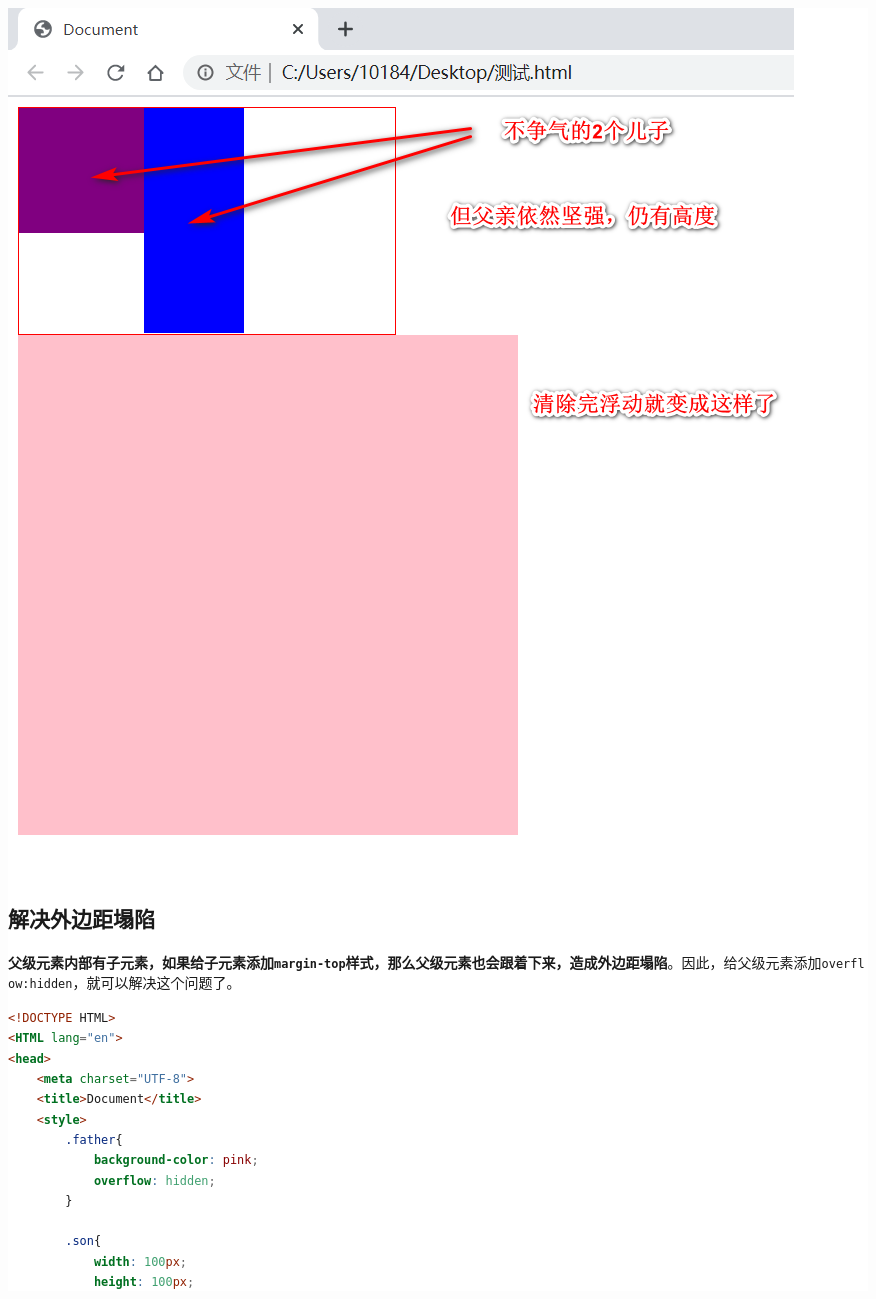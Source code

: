 ![](CSS知识点查漏补缺/91.png)

## 解决外边距塌陷

**父级元素内部有子元素，如果给子元素添加`margin-top`样式，那么父级元素也会跟着下来，造成外边距塌陷**。因此，给父级元素添加`overflow:hidden`，就可以解决这个问题了。

~~~html
<!DOCTYPE HTML>
<HTML lang="en">
<head>
	<meta charset="UTF-8">
	<title>Document</title>
	<style>
		.father{
			background-color: pink;
			overflow: hidden;
		}

		.son{
			width: 100px;
			height: 100px;
~~~